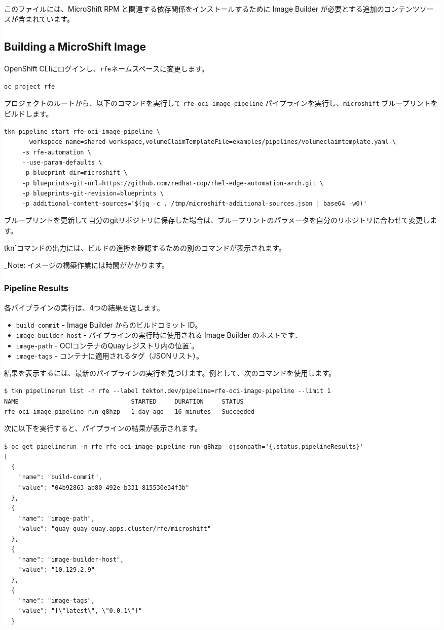 このファイルには、MicroShift RPM と関連する依存関係をインストールするために Image Builder が必要とする追加のコンテンツソースが含まれています。

## Building a MicroShift Image

OpenShift CLIにログインし、`rfe`ネームスペースに変更します。

```shell
oc project rfe
```

プロジェクトのルートから、以下のコマンドを実行して `rfe-oci-image-pipeline` パイプラインを実行し、`microshift` ブループリントをビルドします。

```shell
tkn pipeline start rfe-oci-image-pipeline \
     --workspace name=shared-workspace,volumeClaimTemplateFile=examples/pipelines/volumeclaimtemplate.yaml \
     -s rfe-automation \
     --use-param-defaults \
     -p blueprint-dir=microshift \
     -p blueprints-git-url=https://github.com/redhat-cop/rhel-edge-automation-arch.git \
     -p blueprints-git-revision=blueprints \
     -p additional-content-sources='$(jq -c . /tmp/microshift-additional-sources.json | base64 -w0)'
```

ブループリントを更新して自分のgitリポジトリに保存した場合は、ブループリントのパラメータを自分のリポジトリに合わせて変更します。

tkn`コマンドの出力には、ビルドの進捗を確認するための別のコマンドが表示されます。

_Note: イメージの構築作業には時間がかかります。

### Pipeline Results

各パイプラインの実行は、4つの結果を返します。

* `build-commit` - Image Builder からのビルドコミット ID。
* `image-builder-host` - パイプラインの実行時に使用される Image Builder のホストです．
* `image-path` - OCIコンテナのQuayレジストリ内の位置`。
* `image-tags` - コンテナに適用されるタグ（JSONリスト）。


結果を表示するには、最新のパイプラインの実行を見つけます。例として、次のコマンドを使用します。

```shell
$ tkn pipelinerun list -n rfe --label tekton.dev/pipeline=rfe-oci-image-pipeline --limit 1
NAME                               STARTED     DURATION     STATUS
rfe-oci-image-pipeline-run-g8hzp   1 day ago   16 minutes   Succeeded
```

次に以下を実行すると、パイプラインの結果が表示されます。

```shell
$ oc get pipelinerun -n rfe rfe-oci-image-pipeline-run-g8hzp -ojsonpath='{.status.pipelineResults}'
[
  {
    "name": "build-commit",
    "value": "04b92863-ab80-492e-b331-815530e34f3b"
  },
  {
    "name": "image-path",
    "value": "quay-quay-quay.apps.cluster/rfe/microshift"
  },
  {
    "name": "image-builder-host",
    "value": "10.129.2.9"
  },
  {
    "name": "image-tags",
    "value": "[\"latest\", \"0.0.1\"]"
  }
```